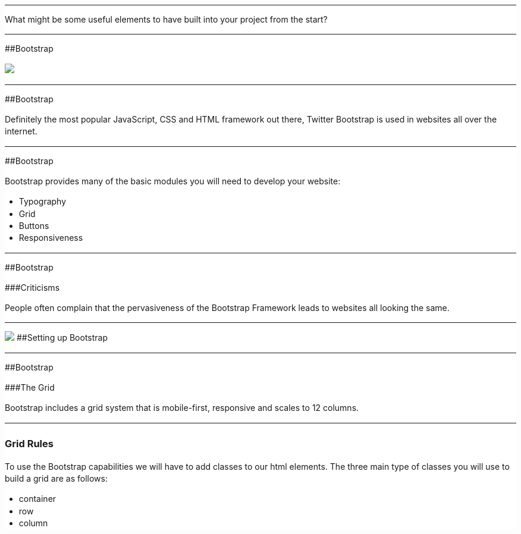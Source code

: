 ----

What might be some useful elements to have built into your project from the start?

---

##Bootstrap

<img src="/img/bootstrap.png" style="border:none; height:400px; background: transparent; box-shadow:none;" />

----

##Bootstrap

Definitely the most popular JavaScript, CSS and HTML framework out there, Twitter Bootstrap is used in websites all over the internet. 

----

##Bootstrap

Bootstrap provides many of the basic modules you will need to develop your website:
* Typography
* Grid
* Buttons
* Responsiveness

----

##Bootstrap

###Criticisms

People often complain that the pervasiveness of the Bootstrap Framework leads to websites all looking the same.

----

<img src="img/code_along.png" style="border:none;box-shadow:none;background:transparent;" />
##Setting up Bootstrap

---

##Bootstrap

###The Grid

Bootstrap includes a grid system that is mobile-first, responsive and scales to 12 columns. 

----

### Grid Rules

To use the Bootstrap capabilities we will have to add classes to our html elements. The three main type of classes you will use to build a grid are as follows: 
* container
* row
* column
